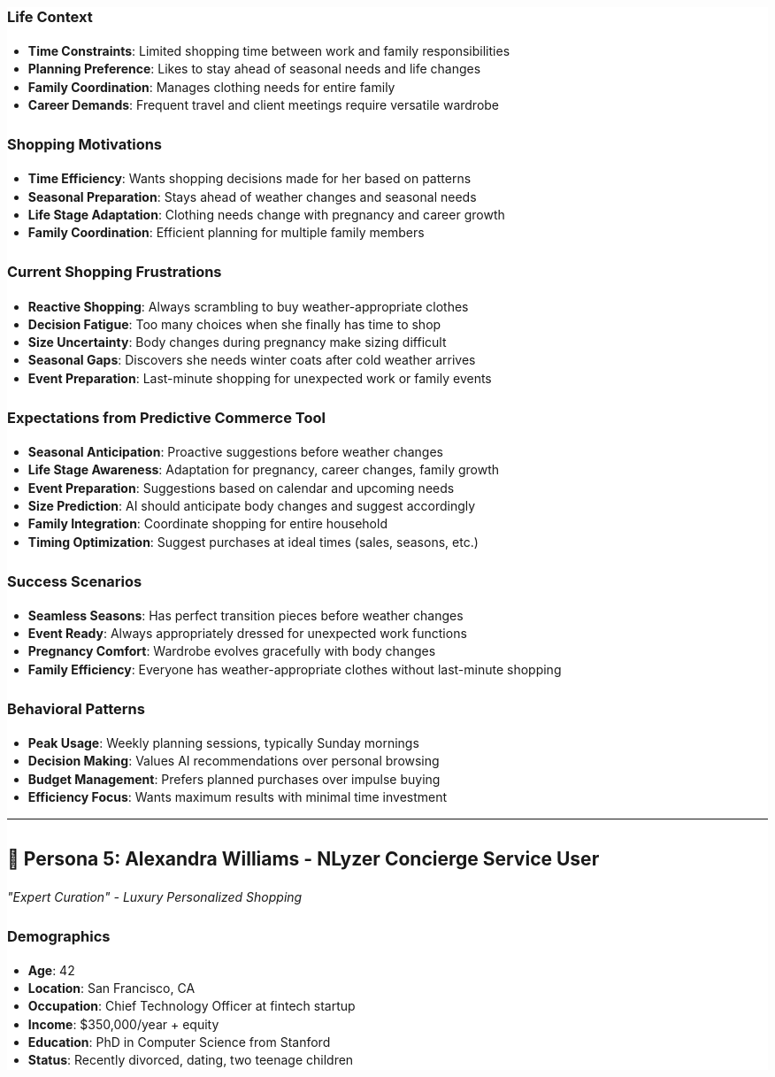 ### Life Context
- **Time Constraints**: Limited shopping time between work and family responsibilities
- **Planning Preference**: Likes to stay ahead of seasonal needs and life changes
- **Family Coordination**: Manages clothing needs for entire family
- **Career Demands**: Frequent travel and client meetings require versatile wardrobe

### Shopping Motivations
- **Time Efficiency**: Wants shopping decisions made for her based on patterns
- **Seasonal Preparation**: Stays ahead of weather changes and seasonal needs
- **Life Stage Adaptation**: Clothing needs change with pregnancy and career growth
- **Family Coordination**: Efficient planning for multiple family members

### Current Shopping Frustrations
- **Reactive Shopping**: Always scrambling to buy weather-appropriate clothes
- **Decision Fatigue**: Too many choices when she finally has time to shop
- **Size Uncertainty**: Body changes during pregnancy make sizing difficult
- **Seasonal Gaps**: Discovers she needs winter coats after cold weather arrives
- **Event Preparation**: Last-minute shopping for unexpected work or family events

### Expectations from Predictive Commerce Tool
- **Seasonal Anticipation**: Proactive suggestions before weather changes
- **Life Stage Awareness**: Adaptation for pregnancy, career changes, family growth
- **Event Preparation**: Suggestions based on calendar and upcoming needs
- **Size Prediction**: AI should anticipate body changes and suggest accordingly
- **Family Integration**: Coordinate shopping for entire household
- **Timing Optimization**: Suggest purchases at ideal times (sales, seasons, etc.)

### Success Scenarios
- **Seamless Seasons**: Has perfect transition pieces before weather changes
- **Event Ready**: Always appropriately dressed for unexpected work functions
- **Pregnancy Comfort**: Wardrobe evolves gracefully with body changes
- **Family Efficiency**: Everyone has weather-appropriate clothes without last-minute shopping

### Behavioral Patterns
- **Peak Usage**: Weekly planning sessions, typically Sunday mornings
- **Decision Making**: Values AI recommendations over personal browsing
- **Budget Management**: Prefers planned purchases over impulse buying
- **Efficiency Focus**: Wants maximum results with minimal time investment

---

## 🎩 Persona 5: Alexandra Williams - NLyzer Concierge Service User

*"Expert Curation" - Luxury Personalized Shopping*

### Demographics
- **Age**: 42
- **Location**: San Francisco, CA
- **Occupation**: Chief Technology Officer at fintech startup
- **Income**: $350,000/year + equity
- **Education**: PhD in Computer Science from Stanford
- **Status**: Recently divorced, dating, two teenage children
